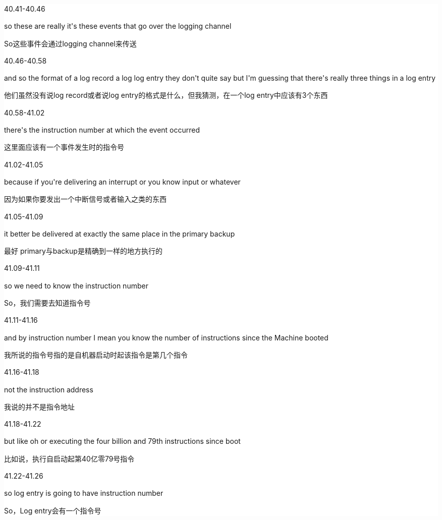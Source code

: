 40.41-40.46

so these are really it's these events that go over the logging channel

So这些事件会通过logging channel来传送


40.46-40.58

and so the format of a log record a log log entry they don't quite say but I'm guessing that there's really three things in a log entry

他们虽然没有说log record或者说log entry的格式是什么，但我猜测，在一个log entry中应该有3个东西



40.58-41.02

there's the instruction number at which the event occurred

这里面应该有一个事件发生时的指令号

41.02-41.05

 because  if you're delivering an interrupt or you know input or whatever

因为如果你要发出一个中断信号或者输入之类的东西

41.05-41.09

it better be delivered at exactly the same place in the primary backup 

最好 primary与backup是精确到一样的地方执行的

41.09-41.11

so we need to know the instruction number

So，我们需要去知道指令号

41.11-41.16

 and by instruction number I mean you know the number of instructions since the Machine booted

我所说的指令号指的是自机器启动时起该指令是第几个指令



41.16-41.18

 not the instruction address

我说的并不是指令地址

41.18-41.22

but like oh or executing the four billion and 79th instructions since boot

比如说，执行自启动起第40亿零79号指令

41.22-41.26

so log entry is going to have instruction number

So，Log entry会有一个指令号


